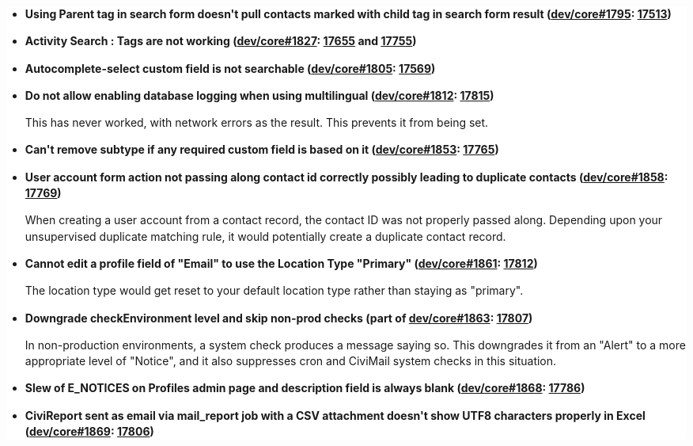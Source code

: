 - **Using Parent tag in search form doesn't pull contacts marked with child tag
  in search form result
  ([dev/core#1795](https://lab.civicrm.org/dev/core/-/issues/1795):
  [17513](https://github.com/civicrm/civicrm-core/pull/17513))**

- **Activity Search : Tags are not working
  ([dev/core#1827](https://lab.civicrm.org/dev/core/-/issues/1827):
  [17655](https://github.com/civicrm/civicrm-core/pull/17655) and
  [17755](https://github.com/civicrm/civicrm-core/pull/17755))**

- **Autocomplete-select custom field is not searchable
  ([dev/core#1805](https://lab.civicrm.org/dev/core/-/issues/1805):
  [17569](https://github.com/civicrm/civicrm-core/pull/17569))**

- **Do not allow enabling database logging when using multilingual
  ([dev/core#1812](https://lab.civicrm.org/dev/core/-/issues/1812):
  [17815](https://github.com/civicrm/civicrm-core/pull/17815))**

  This has never worked, with network errors as the result.  This prevents it
  from being set.

- **Can't remove subtype if any required custom field is based on it
  ([dev/core#1853](https://lab.civicrm.org/dev/core/-/issues/1853):
  [17765](https://github.com/civicrm/civicrm-core/pull/17765))**

- **User account form action not passing along contact id correctly possibly
  leading to duplicate contacts
  ([dev/core#1858](https://lab.civicrm.org/dev/core/-/issues/1858):
  [17769](https://github.com/civicrm/civicrm-core/pull/17769))**

  When creating a user account from a contact record, the contact ID was not
  properly passed along.  Depending upon your unsupervised duplicate matching
  rule, it would potentially create a duplicate contact record.

- **Cannot edit a profile field of "Email" to use the Location Type "Primary"
  ([dev/core#1861](https://lab.civicrm.org/dev/core/-/issues/1861):
  [17812](https://github.com/civicrm/civicrm-core/pull/17812))**

  The location type would get reset to your default location type rather than
  staying as "primary".

- **Downgrade checkEnvironment level and skip non-prod checks (part of
  [dev/core#1863](https://lab.civicrm.org/dev/core/-/issues/1863):
  [17807](https://github.com/civicrm/civicrm-core/pull/17807))**

  In non-production environments, a system check produces a message saying so.
  This downgrades it from an "Alert" to a more appropriate level of "Notice",
  and it also suppresses cron and CiviMail system checks in this situation.

- **Slew of E_NOTICES on Profiles admin page and description field is always
  blank ([dev/core#1868](https://lab.civicrm.org/dev/core/-/issues/1868):
  [17786](https://github.com/civicrm/civicrm-core/pull/17786))**

- **CiviReport sent as email via mail_report job with a CSV attachment doesn't
  show UTF8 characters properly in Excel
  ([dev/core#1869](https://lab.civicrm.org/dev/core/-/issues/1869):
  [17806](https://github.com/civicrm/civicrm-core/pull/17806))**
